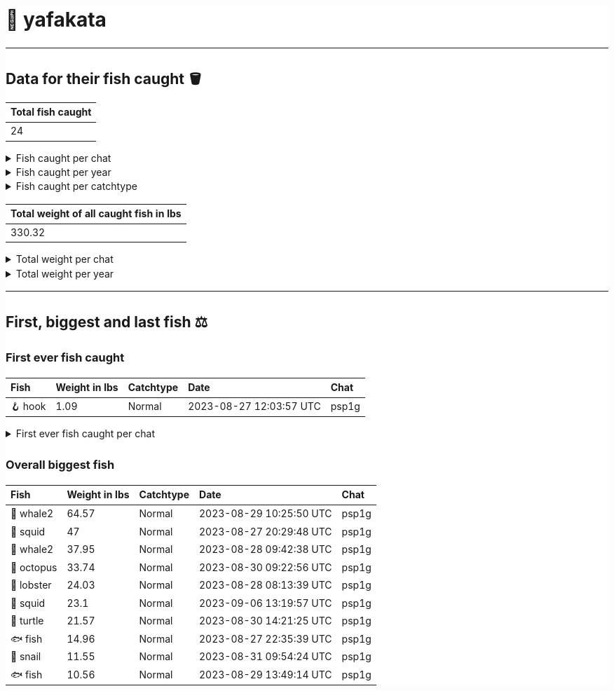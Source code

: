 # 🎣 yafakata



---------------

## Data for their fish caught 🪣
| Total fish caught |
|:------------------|
| 24                |

<details><summary>Fish caught per chat</summary></details>

<details><summary>Fish caught per year</summary></details>

<details><summary>Fish caught per catchtype</summary></details>

| Total weight of all caught fish in lbs |
|:---------------------------------------|
| 330.32                                 |

<details><summary>Total weight per chat</summary></details>

<details><summary>Total weight per year</summary></details>

---------------

## First, biggest and last fish ⚖️
### First ever fish caught
| Fish    | Weight in lbs | Catchtype | Date                    | Chat  |
|:--------|:--------------|:----------|:------------------------|:------|
| 🪝 hook | 1.09          | Normal    | 2023-08-27 12:03:57 UTC | psp1g |

<details><summary>First ever fish caught per chat</summary></details>

### Overall biggest fish
| Fish       | Weight in lbs | Catchtype | Date                    | Chat  |
|:-----------|:--------------|:----------|:------------------------|:------|
| 🐋 whale2  | 64.57         | Normal    | 2023-08-29 10:25:50 UTC | psp1g |
| 🦑 squid   | 47            | Normal    | 2023-08-27 20:29:48 UTC | psp1g |
| 🐋 whale2  | 37.95         | Normal    | 2023-08-28 09:42:38 UTC | psp1g |
| 🐙 octopus | 33.74         | Normal    | 2023-08-30 09:22:56 UTC | psp1g |
| 🦞 lobster | 24.03         | Normal    | 2023-08-28 08:13:39 UTC | psp1g |
| 🦑 squid   | 23.1          | Normal    | 2023-09-06 13:19:57 UTC | psp1g |
| 🐢 turtle  | 21.57         | Normal    | 2023-08-30 14:21:25 UTC | psp1g |
| 🐟 fish    | 14.96         | Normal    | 2023-08-27 22:35:39 UTC | psp1g |
| 🐌 snail   | 11.55         | Normal    | 2023-08-31 09:54:24 UTC | psp1g |
| 🐟 fish    | 10.56         | Normal    | 2023-08-29 13:49:14 UTC | psp1g |
